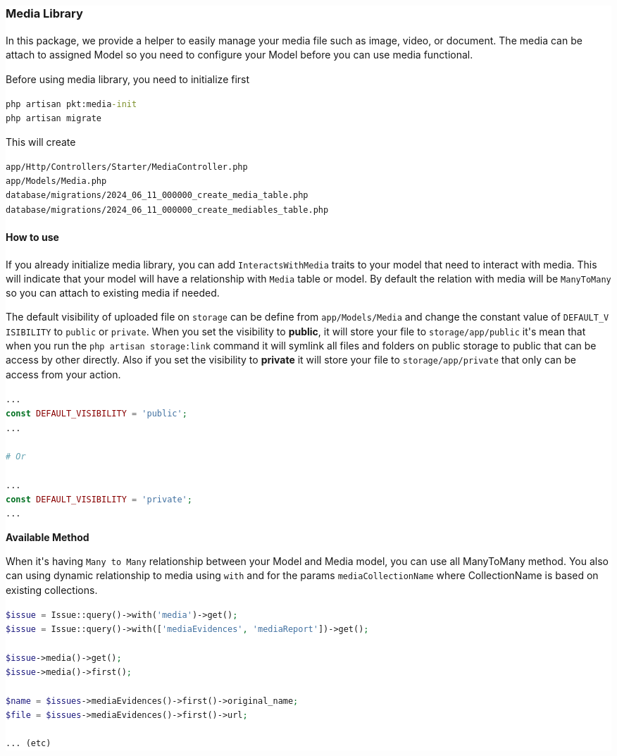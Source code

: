 

### Media Library

In this package, we provide a helper to easily manage your media file such as image, video, or document. The media can be attach to assigned Model so you need to configure your Model before you can use media functional.

Before using media library, you need to initialize first
```cmd
php artisan pkt:media-init
php artisan migrate
```
This will create
```
app/Http/Controllers/Starter/MediaController.php
app/Models/Media.php
database/migrations/2024_06_11_000000_create_media_table.php
database/migrations/2024_06_11_000000_create_mediables_table.php
```

#### How to use

If you already initialize media library, you can add `InteractsWithMedia` traits to your model that need to interact with media. This will indicate that your model will have a relationship with `Media` table or model. By default the relation with media will be `ManyToMany` so you can attach to existing media if needed.

The default visibility of uploaded file on `storage` can be define from `app/Models/Media` and change the constant value of `DEFAULT_VISIBILITY` to `public` or `private`. When you set the visibility to **public**, it will store your file to `storage/app/public` it's mean that when you run the `php artisan storage:link` command it will symlink all files and folders on public storage to public that can be access by other directly. Also if you set the visibility to **private** it will store your file to `storage/app/private` that only can be access from your action.

```php
...
const DEFAULT_VISIBILITY = 'public';
...

# Or

...
const DEFAULT_VISIBILITY = 'private';
...
```

**Available Method**

When it's having `Many to Many` relationship between your Model and Media model, you can use all ManyToMany method. You also can using dynamic relationship to media using `with` and for the params `mediaCollectionName` where CollectionName is based on existing collections.
```php
$issue = Issue::query()->with('media')->get();
$issue = Issue::query()->with(['mediaEvidences', 'mediaReport'])->get();

$issue->media()->get();
$issue->media()->first();

$name = $issues->mediaEvidences()->first()->original_name;
$file = $issues->mediaEvidences()->first()->url;

... (etc)
```
